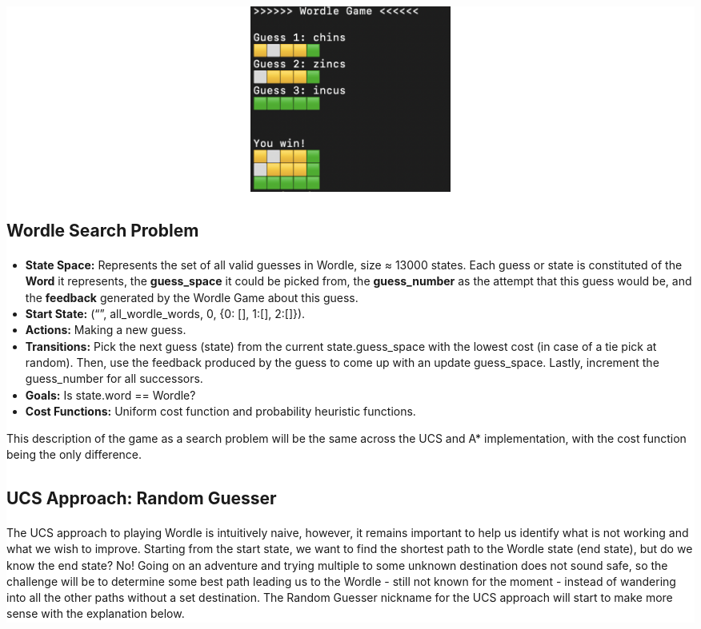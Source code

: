 <p align="center">
<img src="./img/wordle-CLI.png" width=250>
</p>

## Wordle Search Problem
* **State Space:** Represents the set of all valid guesses in Wordle, size ≈ 13000 states. Each guess or state is constituted of the **Word** it represents, the **guess_space** it could be picked from, the **guess_number** as the attempt that this guess would be, and the **feedback** generated by the Wordle Game about this guess.
* **Start State:** (“”, all_wordle_words, 0, {0: [], 1:[], 2:[]}).
* **Actions:** Making a new guess.
* **Transitions:** Pick the next guess (state) from the current state.guess_space with the lowest cost (in case of a tie pick at random). Then, use the feedback produced by the guess to come up with an update guess_space. Lastly, increment the guess_number for all successors.
* **Goals:** Is state.word == Wordle?
* **Cost Functions:** Uniform cost function and probability heuristic functions.

This description of the game as a search problem will be the same across the UCS and A* implementation, with the cost function being the only difference.

## UCS Approach: Random Guesser
The UCS approach to playing Wordle is intuitively naive, however, it remains important to help us identify what is not working and what we wish to improve. Starting from the start state, we want to find the shortest path to the Wordle state (end state), but do we know the end state? No!
Going on an adventure and trying multiple to some unknown destination does not sound safe, so the challenge will be to determine some best path leading us to the Wordle - still not known for the moment - instead of wandering into all the other paths without a set destination. The Random Guesser nickname for the UCS approach will start to make more sense with the explanation below.
